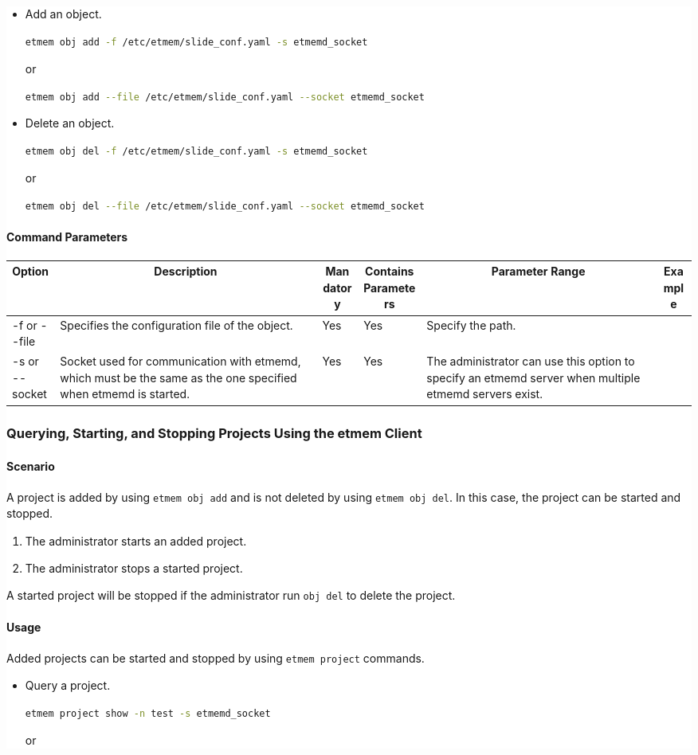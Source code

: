 - Add an object.

    ```bash
    etmem obj add -f /etc/etmem/slide_conf.yaml -s etmemd_socket
    ```

    or

    ```bash
    etmem obj add --file /etc/etmem/slide_conf.yaml --socket etmemd_socket
    ```

- Delete an object.

    ```bash
    etmem obj del -f /etc/etmem/slide_conf.yaml -s etmemd_socket
    ```

    or

    ```bash
    etmem obj del --file /etc/etmem/slide_conf.yaml --socket etmemd_socket
    ```

#### Command Parameters

| Option           | Description                                                                                                    | Mandatory | Contains Parameters | Parameter Range                                                                                       | Example |
| ---------------- | -------------------------------------------------------------------------------------------------------------- | --------- | ------------------- | ----------------------------------------------------------------------------------------------------- | ------- |
| -f or \-\-file   | Specifies the configuration file of the object.                                                                | Yes       | Yes                 | Specify the path.                                                                                     |         |
| -s or \-\-socket | Socket used for communication with etmemd, which must be the same as the one specified when etmemd is started. | Yes       | Yes                 | The administrator can use this option to specify an etmemd server when multiple etmemd servers exist. |         |

### Querying, Starting, and Stopping Projects Using the etmem Client

#### Scenario

A project is added by using `etmem obj add` and is not deleted by using `etmem obj del`. In this case,  the project can be started and stopped.

1. The administrator starts an added project.

2. The administrator stops a started project.

A started project will be stopped if the administrator run `obj del` to delete the project.

#### Usage

Added projects can be started and stopped by using `etmem project` commands.

- Query a project.

    ```bash
    etmem project show -n test -s etmemd_socket
    ```

    or
